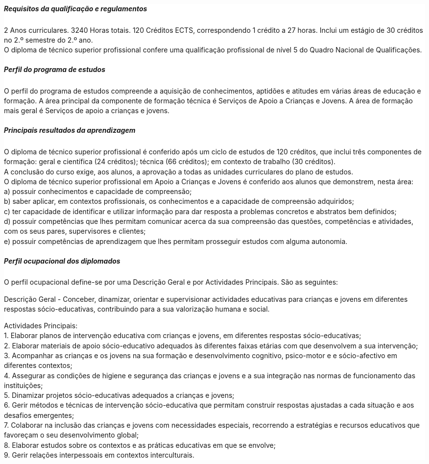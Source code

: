 ##### Requisitos da qualificação e regulamentos

2 Anos curriculares. 3240 Horas totais. 120 Créditos ECTS, correspondendo 1
crédito a 27 horas. Inclui um estágio de 30 créditos no 2.º semestre do 2.º
ano.  
O diploma de técnico superior profissional confere uma qualificação
profissional de nível 5 do Quadro Nacional de Qualificações.  
  

##### Perfil do programa de estudos

O perfil do programa de estudos compreende a aquisição de conhecimentos,
aptidões e atitudes em várias áreas de educação e formação. A área principal
da componente de formação técnica é Serviços de Apoio a Crianças e Jovens. A
área de formação mais geral é Serviços de apoio a crianças e jovens.  
  

##### Principais resultados da aprendizagem

O diploma de técnico superior profissional é conferido após um ciclo de
estudos de 120 créditos, que inclui três componentes de formação: geral e
científica (24 créditos); técnica (66 créditos); em contexto de trabalho (30
créditos).  
A conclusão do curso exige, aos alunos, a aprovação a todas as unidades
curriculares do plano de estudos.  
O diploma de técnico superior profissional em Apoio a Crianças e Jovens é
conferido aos alunos que demonstrem, nesta área:  
a) possuir conhecimentos e capacidade de compreensão;  
b) saber aplicar, em contextos profissionais, os conhecimentos e a capacidade
de compreensão adquiridos;  
c) ter capacidade de identificar e utilizar informação para dar resposta a
problemas concretos e abstratos bem definidos;  
d) possuir competências que lhes permitam comunicar acerca da sua compreensão
das questões, competências e atividades, com os seus pares, supervisores e
clientes;  
e) possuir competências de aprendizagem que lhes permitam prosseguir estudos
com alguma autonomia.  
  

##### Perfil ocupacional dos diplomados

O perfil ocupacional define-se por uma Descrição Geral e por Actividades
Principais. São as seguintes:  
  
Descrição Geral - Conceber, dinamizar, orientar e supervisionar actividades
educativas para crianças e jovens em diferentes respostas sócio-educativas,
contribuindo para a sua valorização humana e social.  
  
Actividades Principais:  
1\. Elaborar planos de intervenção educativa com crianças e jovens, em
diferentes respostas sócio-educativas;  
2\. Elaborar materiais de apoio sócio-educativo adequados às diferentes faixas
etárias com que desenvolvem a sua intervenção;  
3\. Acompanhar as crianças e os jovens na sua formação e desenvolvimento
cognitivo, psico-motor e e sócio-afectivo em diferentes contextos;  
4\. Assegurar as condições de higiene e segurança das crianças e jovens e a
sua integração nas normas de funcionamento das instituições;  
5\. Dinamizar projetos sócio-educativas adequados a crianças e jovens;  
6\. Gerir métodos e técnicas de intervenção sócio-educativa que permitam
construir respostas ajustadas a cada situação e aos desafios emergentes;  
7\. Colaborar na inclusão das crianças e jovens com necessidades especiais,
recorrendo a estratégias e recursos educativos que favoreçam o seu
desenvolvimento global;  
8\. Elaborar estudos sobre os contextos e as práticas educativas em que se
envolve;  
9\. Gerir relações interpessoais em contextos interculturais.  
  